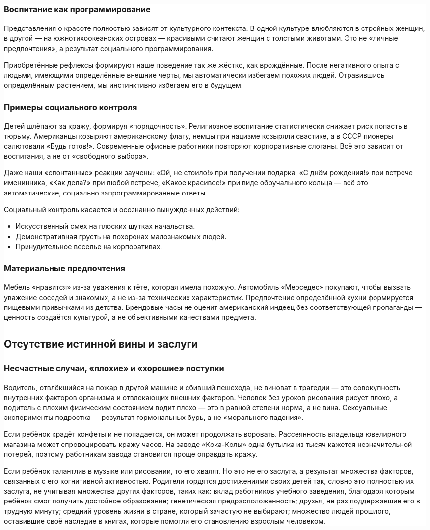 ### Воспитание как программирование

Представления о красоте полностью зависят от культурного контекста. В одной культуре влюбляются в стройных женщин, в другой — на южнотихоокеанских островах — красивыми считают женщин с толстыми животами. Это не «личные предпочтения», а результат социального программирования.

Приобретённые рефлексы формируют наше поведение так же жёстко, как врождённые. После негативного опыта с людьми, имеющими определённые внешние черты, мы автоматически избегаем похожих людей. Отравившись определённым растением, мы инстинктивно избегаем его в будущем.

### Примеры социального контроля

Детей шлёпают за кражу, формируя «порядочность». Религиозное воспитание статистически снижает риск попасть в тюрьму. Американцы козыряют американскому флагу, немцы при нацизме козыряли свастике, а в СССР пионеры салютовали «Будь готов!». Современные офисные работники повторяют корпоративные слоганы.
Всё это зависит от воспитания, а не от «свободного выбора».

Даже наши «спонтанные» реакции заучены: «Ой, не стоило!» при получении подарка, «С днём рождения!» при встрече именинника, «Как дела?» при любой встрече, «Какое красивое!» при виде обручального кольца — всё это автоматические, социально запрограммированные ответы.

Социальный контроль касается и осознанно вынужденных действий:

- Искусственный смех на плоских шутках начальства.
- Демонстративная грусть на похоронах малознакомых людей.
- Принудительное веселье на корпоративах.

### Материальные предпочтения

Мебель «нравится» из-за уважения к тёте, которая имела похожую. Автомобиль «Мерседес» покупают, чтобы вызвать уважение соседей и знакомых, а не из-за технических характеристик. Предпочтение определённой кухни формируется пищевыми привычками из детства. Брендовые часы не оценит американский индеец без соответствующей пропаганды — ценность создаётся культурой, а не объективными качествами предмета.

## Отсутствие истинной вины и заслуги

### Несчастные случаи, «плохие» и «хорошие» поступки

Водитель, отвлёкшийся на пожар в другой машине и сбивший пешехода, не виноват в трагедии — это совокупность внутренних факторов организма и отвлекающих внешних факторов. Человек без уроков рисования рисует плохо, а водитель с плохим физическим состоянием водит плохо — это в равной степени норма, а не вина. Сексуальные эксперименты подростка — результат гормональных бурь, а не «морального падения».

Если ребёнок крадёт конфеты и не попадается, он может продолжать воровать. Рассеянность владельца ювелирного магазина может спровоцировать кражу часов. На заводе «Кока-Колы» одна бутылка из тысяч кажется незначительной потерей, поэтому работникам завода становится проще оправдать кражу.

Если ребёнок талантлив в музыке или рисовании, то его хвалят. Но это не его заслуга, а результат множества факторов, связанных с его когнитивной активностью. Родители гордятся достижениями своих детей так, словно это полностью их заслуга, не учитывая множества других факторов, таких как: вклад работников учебного заведения, благодаря которым ребёнок смог получить достойное образование; генетическая предрасположенность; друзья, не раз поддержавшие его в трудную минуту; средний уровень жизни в стране, который зачастую не выбирают; множество людей прошлого, оставившие своё наследие в книгах, которые помогли его становлению взрослым человеком.
